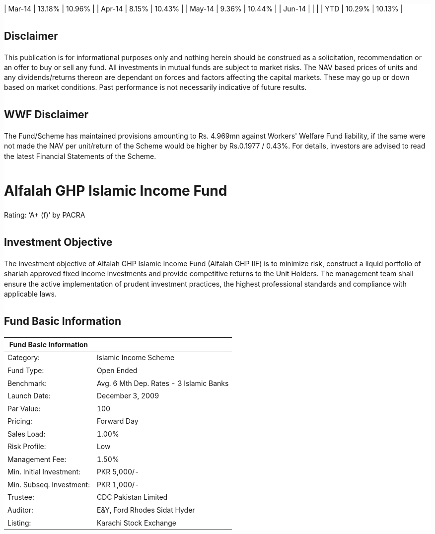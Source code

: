 | Mar-14 | 13.18% | 10.96% |
| Apr-14 | 8.15%  | 10.43% |
| May-14 | 9.36%  | 10.44% |
| Jun-14 |        |        |
| YTD    | 10.29% | 10.13% |

## Disclaimer

This publication is for informational purposes only and nothing herein should be construed as a solicitation, recommendation or an offer to buy or sell any fund. All investments in mutual funds are subject to market risks. The NAV based prices of units and any dividends/returns thereon are dependant on forces and factors affecting the capital markets. These may go up or down based on market conditions. Past performance is not necessarily indicative of future results.

## WWF Disclaimer

The Fund/Scheme has maintained provisions amounting to Rs. 4.969mn against Workers' Welfare Fund liability, if the same were not made the NAV per unit/return of the Scheme would be higher by Rs.0.1977 / 0.43%. For details, investors are advised to read the latest Financial Statements of the Scheme.

# Alfalah GHP Islamic Income Fund

Rating: ‘A+ (f)’ by PACRA

## Investment Objective

The investment objective of Alfalah GHP Islamic Income Fund (Alfalah GHP IIF) is to minimize risk, construct a liquid portfolio of shariah approved fixed income investments and provide competitive returns to the Unit Holders. The management team shall ensure the active implementation of prudent investment practices, the highest professional standards and compliance with applicable laws.

## Fund Basic Information

| Fund Basic Information   |                                         |
| ------------------------ | --------------------------------------- |
| Category:                | Islamic Income Scheme                   |
| Fund Type:               | Open Ended                              |
| Benchmark:               | Avg. 6 Mth Dep. Rates - 3 Islamic Banks |
| Launch Date:             | December 3, 2009                        |
| Par Value:               | 100                                     |
| Pricing:                 | Forward Day                             |
| Sales Load:              | 1.00%                                   |
| Risk Profile:            | Low                                     |
| Management Fee:          | 1.50%                                   |
| Min. Initial Investment: | PKR 5,000/-                             |
| Min. Subseq. Investment: | PKR 1,000/-                             |
| Trustee:                 | CDC Pakistan Limited                    |
| Auditor:                 | E&Y, Ford Rhodes Sidat Hyder            |
| Listing:                 | Karachi Stock Exchange                  |
